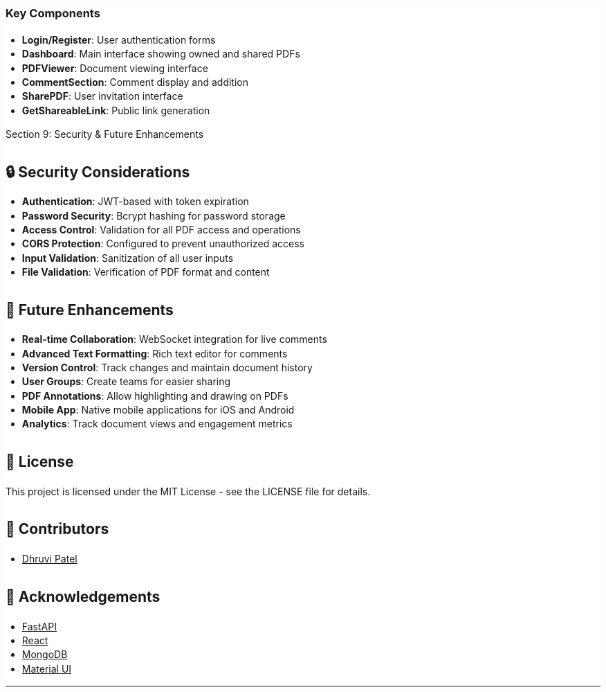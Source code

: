 ### Key Components
- **Login/Register**: User authentication forms
- **Dashboard**: Main interface showing owned and shared PDFs
- **PDFViewer**: Document viewing interface
- **CommentSection**: Comment display and addition
- **SharePDF**: User invitation interface
- **GetShareableLink**: Public link generation

Section 9: Security & Future Enhancements

## 🔒 Security Considerations

- **Authentication**: JWT-based with token expiration
- **Password Security**: Bcrypt hashing for password storage
- **Access Control**: Validation for all PDF access and operations
- **CORS Protection**: Configured to prevent unauthorized access
- **Input Validation**: Sanitization of all user inputs
- **File Validation**: Verification of PDF format and content

## 🚀 Future Enhancements

- **Real-time Collaboration**: WebSocket integration for live comments
- **Advanced Text Formatting**: Rich text editor for comments
- **Version Control**: Track changes and maintain document history
- **User Groups**: Create teams for easier sharing
- **PDF Annotations**: Allow highlighting and drawing on PDFs
- **Mobile App**: Native mobile applications for iOS and Android
- **Analytics**: Track document views and engagement metrics

## 📄 License

This project is licensed under the MIT License - see the LICENSE file for details.

## 👥 Contributors

- [Dhruvi Patel](https://github.com/dhrptl1612)

## 🙏 Acknowledgements

- [FastAPI](https://fastapi.tiangolo.com/)
- [React](https://reactjs.org/)
- [MongoDB](https://www.mongodb.com/)
- [Material UI](https://mui.com/)

---